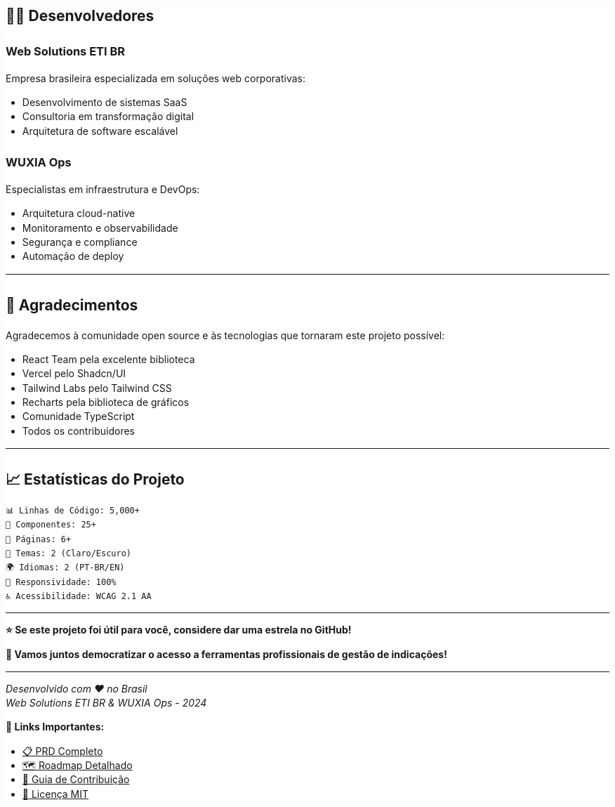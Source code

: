 ## 👨‍💻 Desenvolvedores

### Web Solutions ETI BR
Empresa brasileira especializada em soluções web corporativas:
- Desenvolvimento de sistemas SaaS
- Consultoria em transformação digital
- Arquitetura de software escalável

### WUXIA Ops
Especialistas em infraestrutura e DevOps:
- Arquitetura cloud-native
- Monitoramento e observabilidade
- Segurança e compliance
- Automação de deploy

---

## 🙏 Agradecimentos

Agradecemos à comunidade open source e às tecnologias que tornaram este projeto possível:

- React Team pela excelente biblioteca
- Vercel pelo Shadcn/UI
- Tailwind Labs pelo Tailwind CSS
- Recharts pela biblioteca de gráficos
- Comunidade TypeScript
- Todos os contribuidores

---

## 📈 Estatísticas do Projeto

```
📊 Linhas de Código: 5,000+
🧩 Componentes: 25+
📄 Páginas: 6+
🎨 Temas: 2 (Claro/Escuro)
🌍 Idiomas: 2 (PT-BR/EN)
📱 Responsividade: 100%
♿ Acessibilidade: WCAG 2.1 AA
```

---

**⭐ Se este projeto foi útil para você, considere dar uma estrela no GitHub!**

**🚀 Vamos juntos democratizar o acesso a ferramentas profissionais de gestão de indicações!**

---

*Desenvolvido com ❤️ no Brasil*  
*Web Solutions ETI BR & WUXIA Ops - 2024*

**🔗 Links Importantes:**
- [📋 PRD Completo](docs/PRD.md)
- [🗺️ Roadmap Detalhado](docs/ROADMAP.md)
- [🤝 Guia de Contribuição](docs/CONTRIBUTING.md)
- [📜 Licença MIT](LICENSE)


